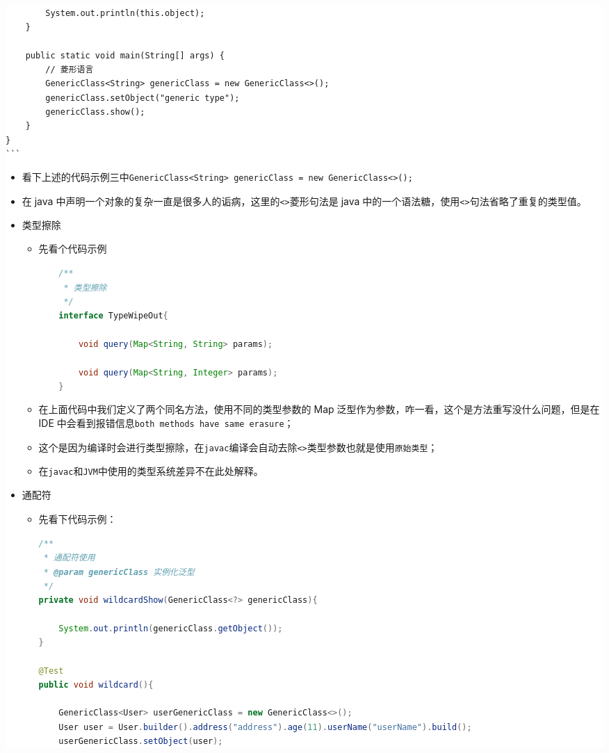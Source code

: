             System.out.println(this.object);
        }

        public static void main(String[] args) {
            // 菱形语言
            GenericClass<String> genericClass = new GenericClass<>();
            genericClass.setObject("generic type");
            genericClass.show();
        }
    }
    ```

  - 看下上述的代码示例三中`GenericClass<String> genericClass = new GenericClass<>();`

  - 在 java 中声明一个对象的复杂一直是很多人的诟病，这里的`<>`菱形句法是 java 中的一个语法糖，使用`<>`句法省略了重复的类型值。

- 类型擦除

  - 先看个代码示例

    ```java
        /**
         * 类型擦除
         */
        interface TypeWipeOut{

            void query(Map<String, String> params);

            void query(Map<String, Integer> params);
        }
    ```

  - 在上面代码中我们定义了两个同名方法，使用不同的类型参数的 Map 泛型作为参数，咋一看，这个是方法重写没什么问题，但是在 IDE 中会看到报错信息`both methods have same erasure`；
  - 这个是因为编译时会进行类型擦除，在`javac`编译会自动去除`<>`类型参数也就是使用`原始类型`；
  - 在`javac`和`JVM`中使用的类型系统差异不在此处解释。

- 通配符

  - 先看下代码示例：

    ```java
    /**
     * 通配符使用
     * @param genericClass 实例化泛型
     */
    private void wildcardShow(GenericClass<?> genericClass){

        System.out.println(genericClass.getObject());
    }

    @Test
    public void wildcard(){

        GenericClass<User> userGenericClass = new GenericClass<>();
        User user = User.builder().address("address").age(11).userName("userName").build();
        userGenericClass.setObject(user);

